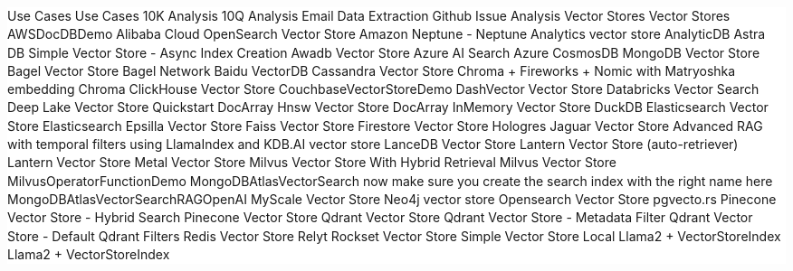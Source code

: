 Use Cases
Use Cases
10K Analysis
10Q Analysis
Email Data Extraction
Github Issue Analysis
Vector Stores
Vector Stores
AWSDocDBDemo
Alibaba Cloud OpenSearch Vector Store
Amazon Neptune - Neptune Analytics vector store
AnalyticDB
Astra DB
Simple Vector Store - Async Index Creation
Awadb Vector Store
Azure AI Search
Azure CosmosDB MongoDB Vector Store
Bagel Vector Store
Bagel Network
Baidu VectorDB
Cassandra Vector Store
Chroma + Fireworks + Nomic with Matryoshka embedding
Chroma
ClickHouse Vector Store
CouchbaseVectorStoreDemo
DashVector Vector Store
Databricks Vector Search
Deep Lake Vector Store Quickstart
DocArray Hnsw Vector Store
DocArray InMemory Vector Store
DuckDB
Elasticsearch Vector Store
Elasticsearch
Epsilla Vector Store
Faiss Vector Store
Firestore Vector Store
Hologres
Jaguar Vector Store
Advanced RAG with temporal filters using LlamaIndex and KDB.AI vector store
LanceDB Vector Store
Lantern Vector Store (auto-retriever)
Lantern Vector Store
Metal Vector Store
Milvus Vector Store With Hybrid Retrieval
Milvus Vector Store
MilvusOperatorFunctionDemo
MongoDBAtlasVectorSearch
now make sure you create the search index with the right name here
MongoDBAtlasVectorSearchRAGOpenAI
MyScale Vector Store
Neo4j vector store
Opensearch Vector Store
pgvecto.rs
Pinecone Vector Store - Hybrid Search
Pinecone Vector Store
Qdrant Vector Store
Qdrant Vector Store - Metadata Filter
Qdrant Vector Store - Default Qdrant Filters
Redis Vector Store
Relyt
Rockset Vector Store
Simple Vector Store
Local Llama2 + VectorStoreIndex
Llama2 + VectorStoreIndex